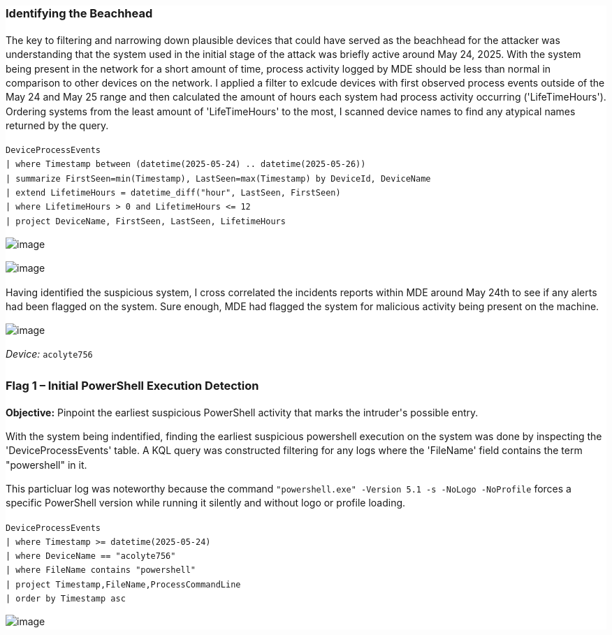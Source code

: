 ### Identifying the Beachhead
The key to filtering and narrowing down plausible devices that could have served as the beachhead for the attacker was understanding that the system used in the initial stage of the attack was briefly active around May 24, 2025. With the system being present in the network for a short amount of time, process activity logged by MDE should be less than normal in comparison to other devices on the network. I applied a filter to exlcude devices with first observed process events outside of the May 24 and May 25 range and then calculated the amount of hours each system had process activity occurring ('LifeTimeHours'). Ordering systems from the least amount of 'LifeTimeHours' to the most, I scanned device names to find any atypical names returned by the query.

```kql
DeviceProcessEvents
| where Timestamp between (datetime(2025-05-24) .. datetime(2025-05-26))
| summarize FirstSeen=min(Timestamp), LastSeen=max(Timestamp) by DeviceId, DeviceName
| extend LifetimeHours = datetime_diff("hour", LastSeen, FirstSeen)
| where LifetimeHours > 0 and LifetimeHours <= 12
| project DeviceName, FirstSeen, LastSeen, LifetimeHours
```
![image](https://github.com/user-attachments/assets/fd97ce5a-0610-4ab6-a867-3c66b3b4f3e8)

![image](https://github.com/user-attachments/assets/b34e4e80-d3ee-4745-93e9-45f30b360555)

Having identified the suspicious system, I cross correlated the incidents reports within MDE around May 24th to see if any alerts had been flagged on the system. Sure enough, MDE had flagged the system for malicious activity being present on the machine.

![image](https://github.com/user-attachments/assets/d33180cf-6bf8-4939-a993-558ab47c1dcf)

*Device:* `acolyte756`

### Flag 1 – Initial PowerShell Execution Detection

**Objective:** Pinpoint the earliest suspicious PowerShell activity that marks the intruder's possible entry.

With the system being indentified, finding the earliest suspicious powershell execution on the system was done by inspecting the 'DeviceProcessEvents' table. A KQL query was constructed filtering for any logs where the 'FileName' field contains the term "powershell" in it. 

This particluar log was noteworthy because the command `"powershell.exe" -Version 5.1 -s -NoLogo -NoProfile` forces a specific PowerShell version while running it silently and without logo or profile loading.

```kql
DeviceProcessEvents
| where Timestamp >= datetime(2025-05-24)
| where DeviceName == "acolyte756"
| where FileName contains "powershell"
| project Timestamp,FileName,ProcessCommandLine
| order by Timestamp asc
```
![image](https://github.com/user-attachments/assets/38cb1de7-d47a-4913-a662-b8b373ad9384)
